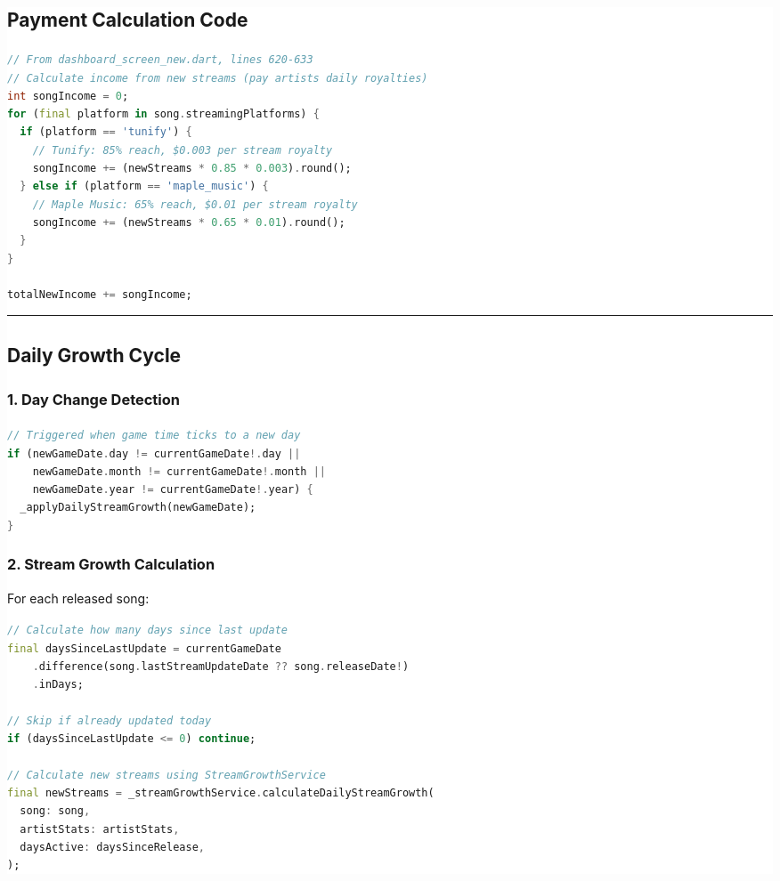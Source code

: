 
## Payment Calculation Code

```dart
// From dashboard_screen_new.dart, lines 620-633
// Calculate income from new streams (pay artists daily royalties)
int songIncome = 0;
for (final platform in song.streamingPlatforms) {
  if (platform == 'tunify') {
    // Tunify: 85% reach, $0.003 per stream royalty
    songIncome += (newStreams * 0.85 * 0.003).round();
  } else if (platform == 'maple_music') {
    // Maple Music: 65% reach, $0.01 per stream royalty
    songIncome += (newStreams * 0.65 * 0.01).round();
  }
}

totalNewIncome += songIncome;
```

---

## Daily Growth Cycle

### 1. Day Change Detection
```dart
// Triggered when game time ticks to a new day
if (newGameDate.day != currentGameDate!.day || 
    newGameDate.month != currentGameDate!.month || 
    newGameDate.year != currentGameDate!.year) {
  _applyDailyStreamGrowth(newGameDate);
}
```

### 2. Stream Growth Calculation
For each released song:
```dart
// Calculate how many days since last update
final daysSinceLastUpdate = currentGameDate
    .difference(song.lastStreamUpdateDate ?? song.releaseDate!)
    .inDays;

// Skip if already updated today
if (daysSinceLastUpdate <= 0) continue;

// Calculate new streams using StreamGrowthService
final newStreams = _streamGrowthService.calculateDailyStreamGrowth(
  song: song,
  artistStats: artistStats,
  daysActive: daysSinceRelease,
);
```

